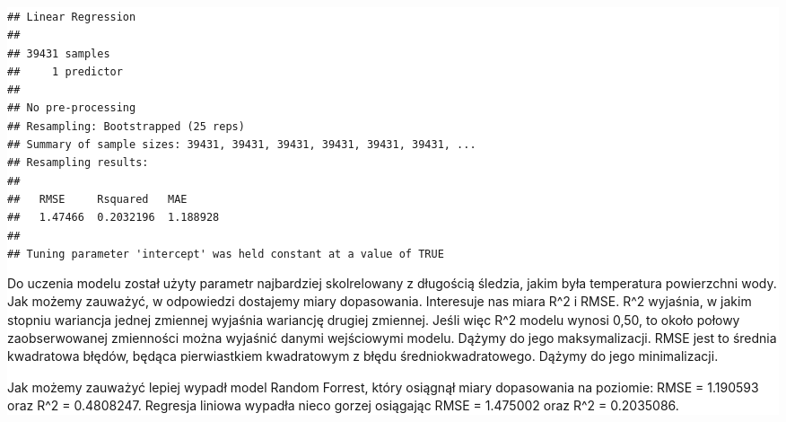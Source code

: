     ## Linear Regression 
    ## 
    ## 39431 samples
    ##     1 predictor
    ## 
    ## No pre-processing
    ## Resampling: Bootstrapped (25 reps) 
    ## Summary of sample sizes: 39431, 39431, 39431, 39431, 39431, 39431, ... 
    ## Resampling results:
    ## 
    ##   RMSE     Rsquared   MAE     
    ##   1.47466  0.2032196  1.188928
    ## 
    ## Tuning parameter 'intercept' was held constant at a value of TRUE

Do uczenia modelu został użyty parametr najbardziej skolrelowany z
długością śledzia, jakim była temperatura powierzchni wody. Jak możemy
zauważyć, w odpowiedzi dostajemy miary dopasowania. Interesuje nas miara
R^2 i RMSE. R^2 wyjaśnia, w jakim stopniu wariancja jednej zmiennej
wyjaśnia wariancję drugiej zmiennej. Jeśli więc R^2 modelu wynosi 0,50,
to około połowy zaobserwowanej zmienności można wyjaśnić danymi
wejściowymi modelu. Dążymy do jego maksymalizacji. RMSE jest to średnia
kwadratowa błędów, będąca pierwiastkiem kwadratowym z błędu
średniokwadratowego. Dążymy do jego minimalizacji.

Jak możemy zauważyć lepiej wypadł model Random Forrest, który osiągnął
miary dopasowania na poziomie: RMSE = 1.190593 oraz R^2 = 0.4808247.
Regresja liniowa wypadła nieco gorzej osiągając RMSE = 1.475002 oraz R^2
= 0.2035086.
